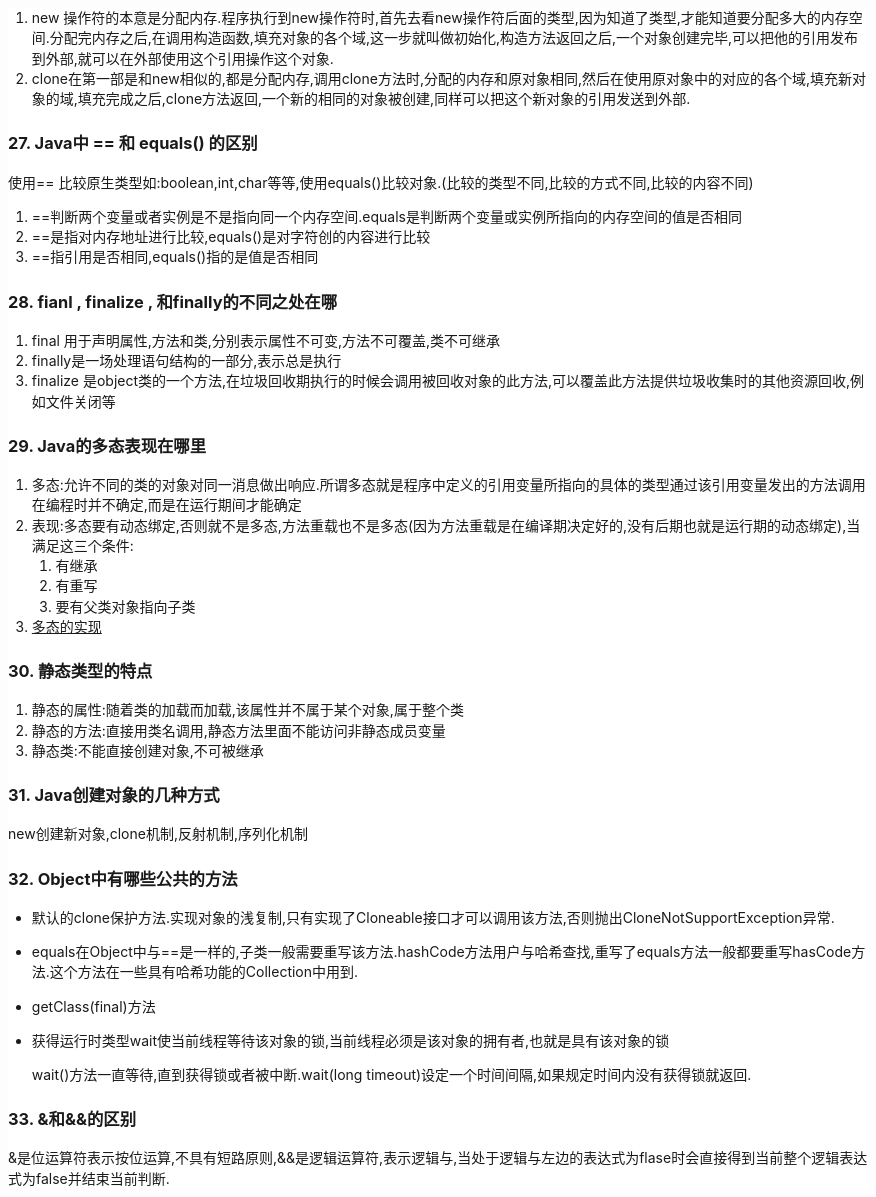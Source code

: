 1. new 操作符的本意是分配内存.程序执行到new操作符时,首先去看new操作符后面的类型,因为知道了类型,才能知道要分配多大的内存空间.分配完内存之后,在调用构造函数,填充对象的各个域,这一步就叫做初始化,构造方法返回之后,一个对象创建完毕,可以把他的引用发布到外部,就可以在外部使用这个引用操作这个对象.
2. clone在第一部是和new相似的,都是分配内存,调用clone方法时,分配的内存和原对象相同,然后在使用原对象中的对应的各个域,填充新对象的域,填充完成之后,clone方法返回,一个新的相同的对象被创建,同样可以把这个新对象的引用发送到外部.

### 27. Java中 == 和 equals() 的区别

使用== 比较原生类型如:boolean,int,char等等,使用equals()比较对象.(比较的类型不同,比较的方式不同,比较的内容不同)

1. ==判断两个变量或者实例是不是指向同一个内存空间.equals是判断两个变量或实例所指向的内存空间的值是否相同
2. ==是指对内存地址进行比较,equals()是对字符创的内容进行比较
3. ==指引用是否相同,equals()指的是值是否相同

### 28. fianl ,  finalize , 和finally的不同之处在哪

1. final 用于声明属性,方法和类,分别表示属性不可变,方法不可覆盖,类不可继承
2. finally是一场处理语句结构的一部分,表示总是执行
3. finalize 是object类的一个方法,在垃圾回收期执行的时候会调用被回收对象的此方法,可以覆盖此方法提供垃圾收集时的其他资源回收,例如文件关闭等

### 29. Java的多态表现在哪里

1. 多态:允许不同的类的对象对同一消息做出响应.所谓多态就是程序中定义的引用变量所指向的具体的类型通过该引用变量发出的方法调用在编程时并不确定,而是在运行期间才能确定
2. 表现:多态要有动态绑定,否则就不是多态,方法重载也不是多态(因为方法重载是在编译期决定好的,没有后期也就是运行期的动态绑定),当满足这三个条件:
   1. 有继承
   2. 有重写
   3. 要有父类对象指向子类
3. [多态的实现](https://blog.csdn.net/qq_45896330/article/details/113593675)

### 30. 静态类型的特点

1. 静态的属性:随着类的加载而加载,该属性并不属于某个对象,属于整个类
2. 静态的方法:直接用类名调用,静态方法里面不能访问非静态成员变量
3. 静态类:不能直接创建对象,不可被继承

### 31. Java创建对象的几种方式

new创建新对象,clone机制,反射机制,序列化机制

### 32. Object中有哪些公共的方法

- 默认的clone保护方法.实现对象的浅复制,只有实现了Cloneable接口才可以调用该方法,否则抛出CloneNotSupportException异常.

- equals在Object中与==是一样的,子类一般需要重写该方法.hashCode方法用户与哈希查找,重写了equals方法一般都要重写hasCode方法.这个方法在一些具有哈希功能的Collection中用到.

- getClass(final)方法

- 获得运行时类型wait使当前线程等待该对象的锁,当前线程必须是该对象的拥有者,也就是具有该对象的锁

  wait()方法一直等待,直到获得锁或者被中断.wait(long timeout)设定一个时间间隔,如果规定时间内没有获得锁就返回.

### 33. &和&&的区别

&是位运算符表示按位运算,不具有短路原则,&&是逻辑运算符,表示逻辑与,当处于逻辑与左边的表达式为flase时会直接得到当前整个逻辑表达式为false并结束当前判断.
